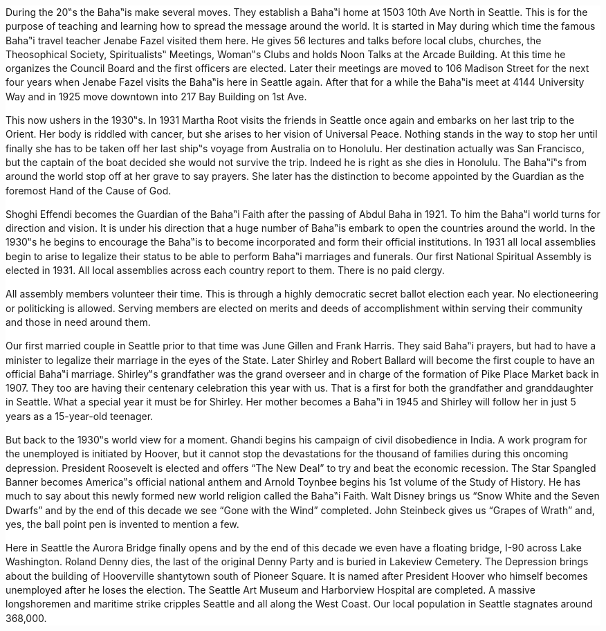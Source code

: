 During the 20‟s the Baha‟is make several moves. They establish a Baha‟i home at 1503
10th Ave North in Seattle. This is for the purpose of teaching and learning how to spread
the message around the world. It is started in May during which time the famous Baha‟i
travel teacher Jenabe Fazel visited them here. He gives 56 lectures and talks before local
clubs, churches, the Theosophical Society, Spiritualists‟ Meetings, Woman‟s Clubs and
holds Noon Talks at the Arcade Building. At this time he organizes the Council Board
and the first officers are elected. Later their meetings are moved to 106 Madison Street
for the next four years when Jenabe Fazel visits the Baha‟is here in Seattle again. After
that for a while the Baha‟is meet at 4144 University Way and in 1925 move downtown
into 217 Bay Building on 1st Ave.

This now ushers in the 1930‟s. In 1931 Martha Root visits the friends in Seattle once
again and embarks on her last trip to the Orient. Her body is riddled with cancer, but she
arises to her vision of Universal Peace. Nothing stands in the way to stop her until finally
she has to be taken off her last ship‟s voyage from Australia on to Honolulu. Her
destination actually was San Francisco, but the captain of the boat decided she would not
survive the trip. Indeed he is right as she dies in Honolulu. The Baha‟i‟s from around the
world stop off at her grave to say prayers. She later has the distinction to become
appointed by the Guardian as the foremost Hand of the Cause of God.

Shoghi Effendi becomes the Guardian of the Baha‟i Faith after the passing of Abdul Baha
in 1921. To him the Baha‟i world turns for direction and vision. It is under his direction
that a huge number of Baha‟is embark to open the countries around the world. In the
1930‟s he begins to encourage the Baha‟is to become incorporated and form their official
institutions. In 1931 all local assemblies begin to arise to legalize their status to be able to
perform Baha‟i marriages and funerals. Our first National Spiritual Assembly is elected
in 1931. All local assemblies across each country report to them. There is no paid clergy.

All assembly members volunteer their time. This is through a highly democratic secret
ballot election each year. No electioneering or politicking is allowed. Serving members
are elected on merits and deeds of accomplishment within serving their community and
those in need around them.

Our first married couple in Seattle prior to that time was June Gillen and Frank Harris.
They said Baha‟i prayers, but had to have a minister to legalize their marriage in the eyes
of the State. Later Shirley and Robert Ballard will become the first couple to have an
official Baha‟i marriage. Shirley‟s grandfather was the grand overseer and in charge of
the formation of Pike Place Market back in 1907. They too are having their centenary
celebration this year with us. That is a first for both the grandfather and granddaughter in
Seattle. What a special year it must be for Shirley. Her mother becomes a Baha‟i in 1945
and Shirley will follow her in just 5 years as a 15-year-old teenager.

But back to the 1930‟s world view for a moment. Ghandi begins his campaign of civil
disobedience in India. A work program for the unemployed is initiated by Hoover, but it
cannot stop the devastations for the thousand of families during this oncoming
depression. President Roosevelt is elected and offers “The New Deal” to try and beat the
economic recession. The Star Spangled Banner becomes America‟s official national
anthem and Arnold Toynbee begins his 1st volume of the Study of History. He has much
to say about this newly formed new world religion called the Baha‟i Faith. Walt Disney
brings us “Snow White and the Seven Dwarfs” and by the end of this decade we see
“Gone with the Wind” completed. John Steinbeck gives us “Grapes of Wrath” and, yes,
the ball point pen is invented to mention a few.

Here in Seattle the Aurora Bridge finally opens and by the end of this decade we even
have a floating bridge, I-90 across Lake Washington. Roland Denny dies, the last of the
original Denny Party and is buried in Lakeview Cemetery. The Depression brings about
the building of Hooverville shantytown south of Pioneer Square. It is named after
President Hoover who himself becomes unemployed after he loses the election. The
Seattle Art Museum and Harborview Hospital are completed. A massive longshoremen
and maritime strike cripples Seattle and all along the West Coast. Our local population in
Seattle stagnates around 368,000.
